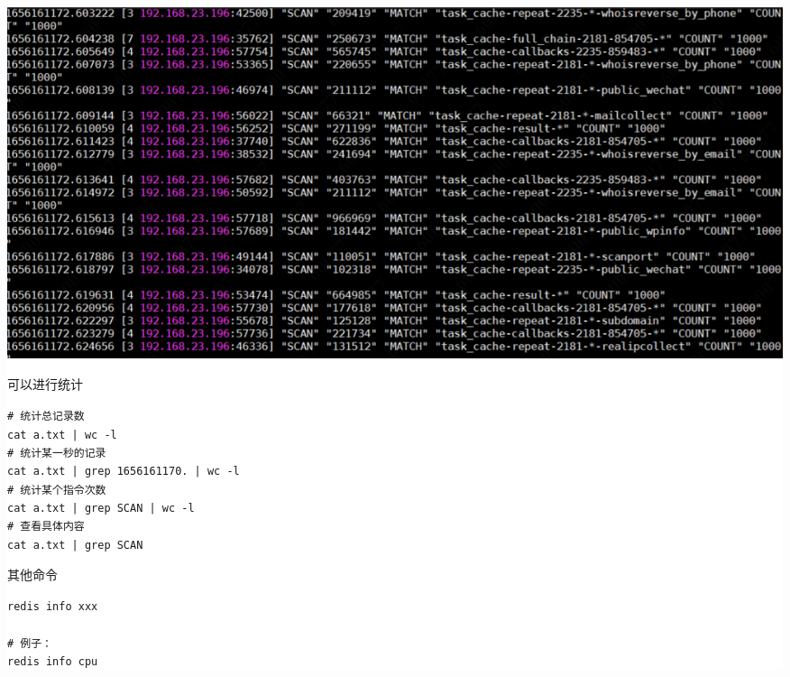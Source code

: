 ![image-20240904142952072](pic/10-项目问题/image-20240904142952072.png)

可以进行统计

```shell
# 统计总记录数
cat a.txt | wc -l
# 统计某一秒的记录
cat a.txt | grep 1656161170. | wc -l
# 统计某个指令次数
cat a.txt | grep SCAN | wc -l
# 查看具体内容
cat a.txt | grep SCAN 
```

其他命令

```shell
redis info xxx

# 例子：
redis info cpu
```
